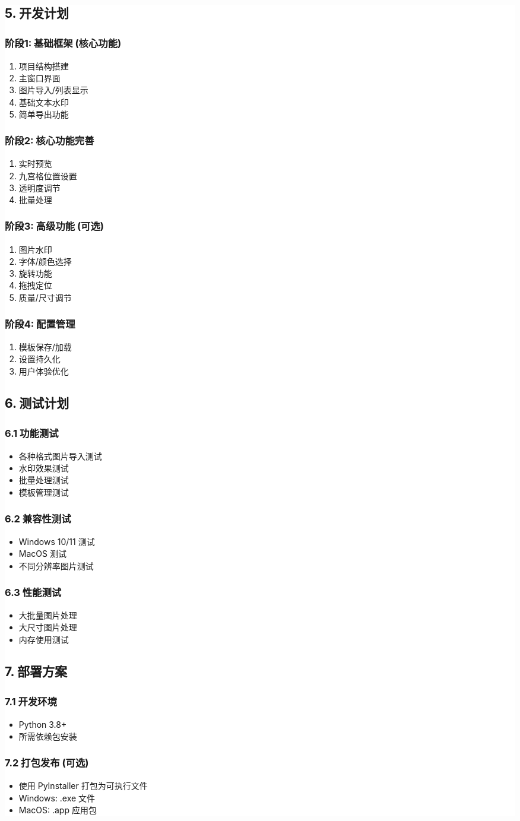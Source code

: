 ## 5. 开发计划

### 阶段1: 基础框架 (核心功能)
1. 项目结构搭建
2. 主窗口界面
3. 图片导入/列表显示
4. 基础文本水印
5. 简单导出功能

### 阶段2: 核心功能完善
1. 实时预览
2. 九宫格位置设置
3. 透明度调节
4. 批量处理

### 阶段3: 高级功能 (可选)
1. 图片水印
2. 字体/颜色选择
3. 旋转功能
4. 拖拽定位
5. 质量/尺寸调节

### 阶段4: 配置管理
1. 模板保存/加载
2. 设置持久化
3. 用户体验优化

## 6. 测试计划

### 6.1 功能测试
- 各种格式图片导入测试
- 水印效果测试
- 批量处理测试
- 模板管理测试

### 6.2 兼容性测试
- Windows 10/11 测试
- MacOS 测试
- 不同分辨率图片测试

### 6.3 性能测试
- 大批量图片处理
- 大尺寸图片处理
- 内存使用测试

## 7. 部署方案

### 7.1 开发环境
- Python 3.8+ 
- 所需依赖包安装

### 7.2 打包发布 (可选)
- 使用 PyInstaller 打包为可执行文件
- Windows: .exe 文件
- MacOS: .app 应用包
